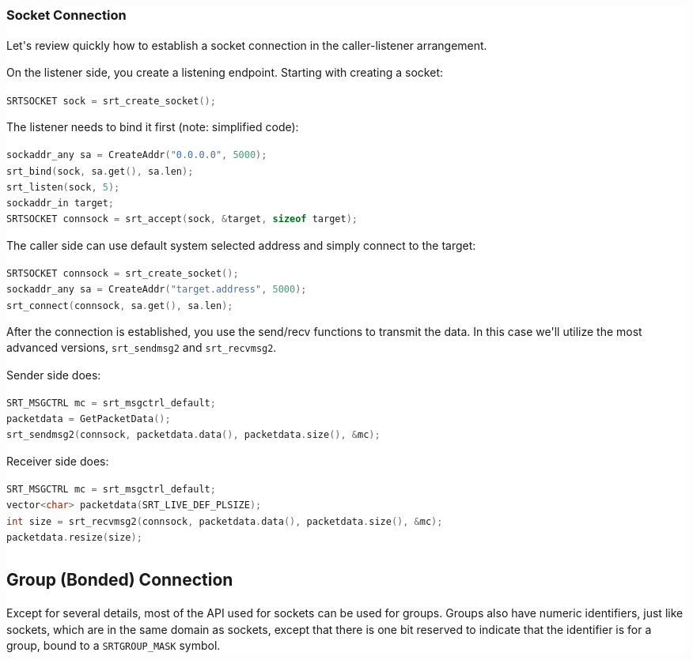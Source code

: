 ### Socket Connection

Let's review quickly how to establish a socket connection in the
caller-listener arrangement.

On the listener side, you create a listening endpoint. Starting with creating
a socket:

```c
SRTSOCKET sock = srt_create_socket();
```

The listener needs to bind it first (note: simplified code):

```c
sockaddr_any sa = CreateAddr("0.0.0.0", 5000);
srt_bind(sock, sa.get(), sa.len);
srt_listen(sock, 5);
sockaddr_in target;
SRTSOCKET connsock = srt_accept(sock, &target, sizeof target);
```

The caller side can use default system selected address and simply connect to
the target:

```c
SRTSOCKET connsock = srt_create_socket();
sockaddr_any sa = CreateAddr("target.address", 5000);
srt_connect(connsock, sa.get(), sa.len);
```

After the connection is established, you use the send/recv functions to
transmit the data. In this case we'll utilize the most advanced versions,
`srt_sendmsg2` and `srt_recvmsg2`.

Sender side does:

```c
SRT_MSGCTRL mc = srt_msgctrl_default;
packetdata = GetPacketData();
srt_sendmsg2(connsock, packetdata.data(), packetdata.size(), &mc);
```

Receiver side does:

```c
SRT_MSGCTRL mc = srt_msgctrl_default;
vector<char> packetdata(SRT_LIVE_DEF_PLSIZE);
int size = srt_recvmsg2(connsock, packetdata.data(), packetdata.size(), &mc);
packetdata.resize(size);
```

## Group (Bonded) Connection

Except for several details, most of the API used for sockets can be used for
groups. Groups also have numeric identifiers, just like sockets, which
are in the same domain as sockets, except that there is one bit reserved to
indicate that the identifier is for a group, bound to a `SRTGROUP_MASK` symbol.

